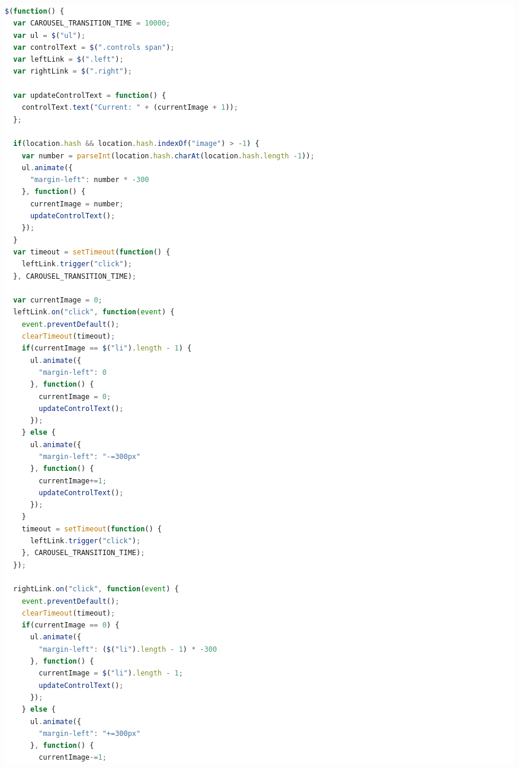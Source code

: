 ```javascript
$(function() {
  var CAROUSEL_TRANSITION_TIME = 10000;
  var ul = $("ul");
  var controlText = $(".controls span");
  var leftLink = $(".left");
  var rightLink = $(".right");
  
  var updateControlText = function() {
    controlText.text("Current: " + (currentImage + 1));
  };
  
  if(location.hash && location.hash.indexOf("image") > -1) {
    var number = parseInt(location.hash.charAt(location.hash.length -1));
    ul.animate({
      "margin-left": number * -300
    }, function() {
      currentImage = number;
      updateControlText();
    });
  }
  var timeout = setTimeout(function() {
    leftLink.trigger("click");
  }, CAROUSEL_TRANSITION_TIME);
  
  var currentImage = 0;
  leftLink.on("click", function(event) {
    event.preventDefault();
    clearTimeout(timeout);
    if(currentImage == $("li").length - 1) {
      ul.animate({
        "margin-left": 0
      }, function() {
        currentImage = 0;
        updateControlText();
      });
    } else {
      ul.animate({
        "margin-left": "-=300px"
      }, function() {
        currentImage+=1;
        updateControlText();
      });
    }
    timeout = setTimeout(function() {
      leftLink.trigger("click");
    }, CAROUSEL_TRANSITION_TIME);
  });
  
  rightLink.on("click", function(event) {
    event.preventDefault();
    clearTimeout(timeout);
    if(currentImage == 0) {
      ul.animate({
        "margin-left": ($("li").length - 1) * -300
      }, function() {
        currentImage = $("li").length - 1;
        updateControlText();
      });
    } else {
      ul.animate({
        "margin-left": "+=300px"
      }, function() {
        currentImage-=1;
```